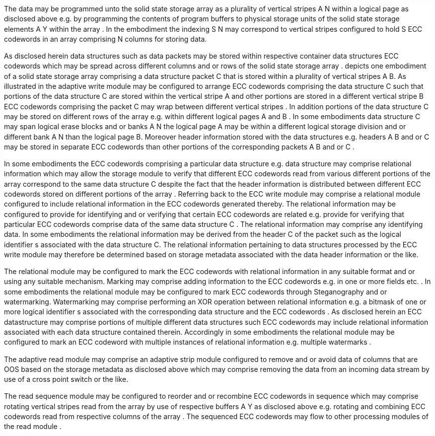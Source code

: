 The data may be programmed unto the solid state storage array as a plurality of vertical stripes A N within a logical page as disclosed above e.g. by programming the contents of program buffers to physical storage units of the solid state storage elements A Y within the array . In the embodiment the indexing S N may correspond to vertical stripes configured to hold S ECC codewords in an array comprising N columns for storing data.

As disclosed herein data structures such as data packets may be stored within respective container data structures ECC codewords which may be spread across different columns and or rows of the solid state storage array . depicts one embodiment of a solid state storage array comprising a data structure packet C that is stored within a plurality of vertical stripes A B. As illustrated in the adaptive write module may be configured to arrange ECC codewords comprising the data structure C such that portions of the data structure C are stored within the vertical stripe A and other portions are stored in a different vertical stripe B ECC codewords comprising the packet C may wrap between different vertical stripes . In addition portions of the data structure C may be stored on different rows of the array e.g. within different logical pages A and B . In some embodiments data structure C may span logical erase blocks and or banks A N the logical page A may be within a different logical storage division and or different bank A N than the logical page B. Moreover header information stored with the data structures e.g. headers A B and or C may be stored in separate ECC codewords than other portions of the corresponding packets A B and or C .

In some embodiments the ECC codewords comprising a particular data structure e.g. data structure may comprise relational information which may allow the storage module to verify that different ECC codewords read from various different portions of the array correspond to the same data structure C despite the fact that the header information is distributed between different ECC codewords stored on different portions of the array . Referring back to the ECC write module may comprise a relational module configured to include relational information in the ECC codewords generated thereby. The relational information may be configured to provide for identifying and or verifying that certain ECC codewords are related e.g. provide for verifying that particular ECC codewords comprise data of the same data structure C . The relational information may comprise any identifying data. In some embodiments the relational information may be derived from the header C of the packet such as the logical identifier s associated with the data structure C. The relational information pertaining to data structures processed by the ECC write module may therefore be determined based on storage metadata associated with the data header information or the like.

The relational module may be configured to mark the ECC codewords with relational information in any suitable format and or using any suitable mechanism. Marking may comprise adding information to the ECC codewords e.g. in one or more fields etc. . In some embodiments the relational module may be configured to mark ECC codewords through Steganography and or watermarking. Watermarking may comprise performing an XOR operation between relational information e.g. a bitmask of one or more logical identifier s associated with the corresponding data structure and the ECC codewords . As disclosed herein an ECC datastructure may comprise portions of multiple different data structures such ECC codewords may include relational information associated with each data structure contained therein. Accordingly in some embodiments the relational module may be configured to mark an ECC codeword with multiple instances of relational information e.g. multiple watermarks .

The adaptive read module may comprise an adaptive strip module configured to remove and or avoid data of columns that are OOS based on the storage metadata as disclosed above which may comprise removing the data from an incoming data stream by use of a cross point switch or the like.

The read sequence module may be configured to reorder and or recombine ECC codewords in sequence which may comprise rotating vertical stripes read from the array by use of respective buffers A Y as disclosed above e.g. rotating and combining ECC codewords read from respective columns of the array . The sequenced ECC codewords may flow to other processing modules of the read module .
